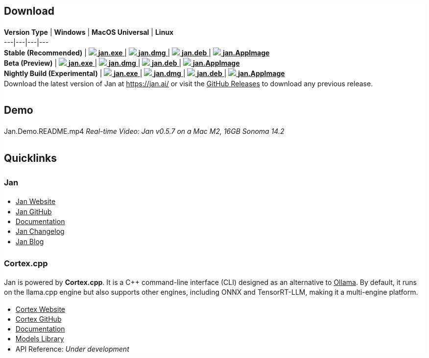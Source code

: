 
## Download
[](https://github.com/janhq/jan#download)
**Version Type** | **Windows** | **MacOS Universal** | **Linux**  
---|---|---|---  
**Stable (Recommended)** |  [ ![](https://github.com/menloresearch/jan/raw/dev/docs/static/img/windows.png) **jan.exe** ](https://app.jan.ai/download/latest/win-x64) |  [ ![](https://github.com/menloresearch/jan/raw/dev/docs/static/img/mac.png) **jan.dmg** ](https://app.jan.ai/download/latest/mac-universal) |  [ ![](https://github.com/menloresearch/jan/raw/dev/docs/static/img/linux.png) **jan.deb** ](https://app.jan.ai/download/latest/linux-amd64-deb) |  [ ![](https://github.com/menloresearch/jan/raw/dev/docs/static/img/linux.png) **jan.AppImage** ](https://app.jan.ai/download/latest/linux-amd64-appimage)  
**Beta (Preview)** |  [ ![](https://github.com/menloresearch/jan/raw/dev/docs/static/img/windows.png) **jan.exe** ](https://app.jan.ai/download/beta/win-x64) |  [ ![](https://github.com/menloresearch/jan/raw/dev/docs/static/img/mac.png) **jan.dmg** ](https://app.jan.ai/download/beta/mac-universal) |  [ ![](https://github.com/menloresearch/jan/raw/dev/docs/static/img/linux.png) **jan.deb** ](https://app.jan.ai/download/beta/linux-amd64-deb) |  [ ![](https://github.com/menloresearch/jan/raw/dev/docs/static/img/linux.png) **jan.AppImage** ](https://app.jan.ai/download/beta/linux-amd64-appimage)  
**Nightly Build (Experimental)** |  [ ![](https://github.com/menloresearch/jan/raw/dev/docs/static/img/windows.png) **jan.exe** ](https://app.jan.ai/download/nightly/win-x64) |  [ ![](https://github.com/menloresearch/jan/raw/dev/docs/static/img/mac.png) **jan.dmg** ](https://app.jan.ai/download/nightly/mac-universal) |  [ ![](https://github.com/menloresearch/jan/raw/dev/docs/static/img/linux.png) **jan.deb** ](https://app.jan.ai/download/nightly/linux-amd64-deb) |  [ ![](https://github.com/menloresearch/jan/raw/dev/docs/static/img/linux.png) **jan.AppImage** ](https://app.jan.ai/download/nightly/linux-amd64-appimage)  
Download the latest version of Jan at <https://jan.ai/> or visit the [GitHub Releases](https://github.com/menloresearch/jan/releases) to download any previous release.
## Demo
[](https://github.com/janhq/jan#demo)
Jan.Demo.README.mp4
_Real-time Video: Jan v0.5.7 on a Mac M2, 16GB Sonoma 14.2_
## Quicklinks
[](https://github.com/janhq/jan#quicklinks)
### Jan
[](https://github.com/janhq/jan#jan)
  * [Jan Website](https://jan.ai/)
  * [Jan GitHub](https://github.com/menloresearch/jan)
  * [Documentation](https://jan.ai/docs)
  * [Jan Changelog](https://jan.ai/changelog)
  * [Jan Blog](https://jan.ai/blog)


### Cortex.cpp
[](https://github.com/janhq/jan#cortexcpp)
Jan is powered by **Cortex.cpp**. It is a C++ command-line interface (CLI) designed as an alternative to [Ollama](https://ollama.com/). By default, it runs on the llama.cpp engine but also supports other engines, including ONNX and TensorRT-LLM, making it a multi-engine platform.
  * [Cortex Website](https://cortex.so/)
  * [Cortex GitHub](https://github.com/menloresearch/cortex.cpp)
  * [Documentation](https://cortex.so/docs/)
  * [Models Library](https://cortex.so/models)
  * API Reference: _Under development_
